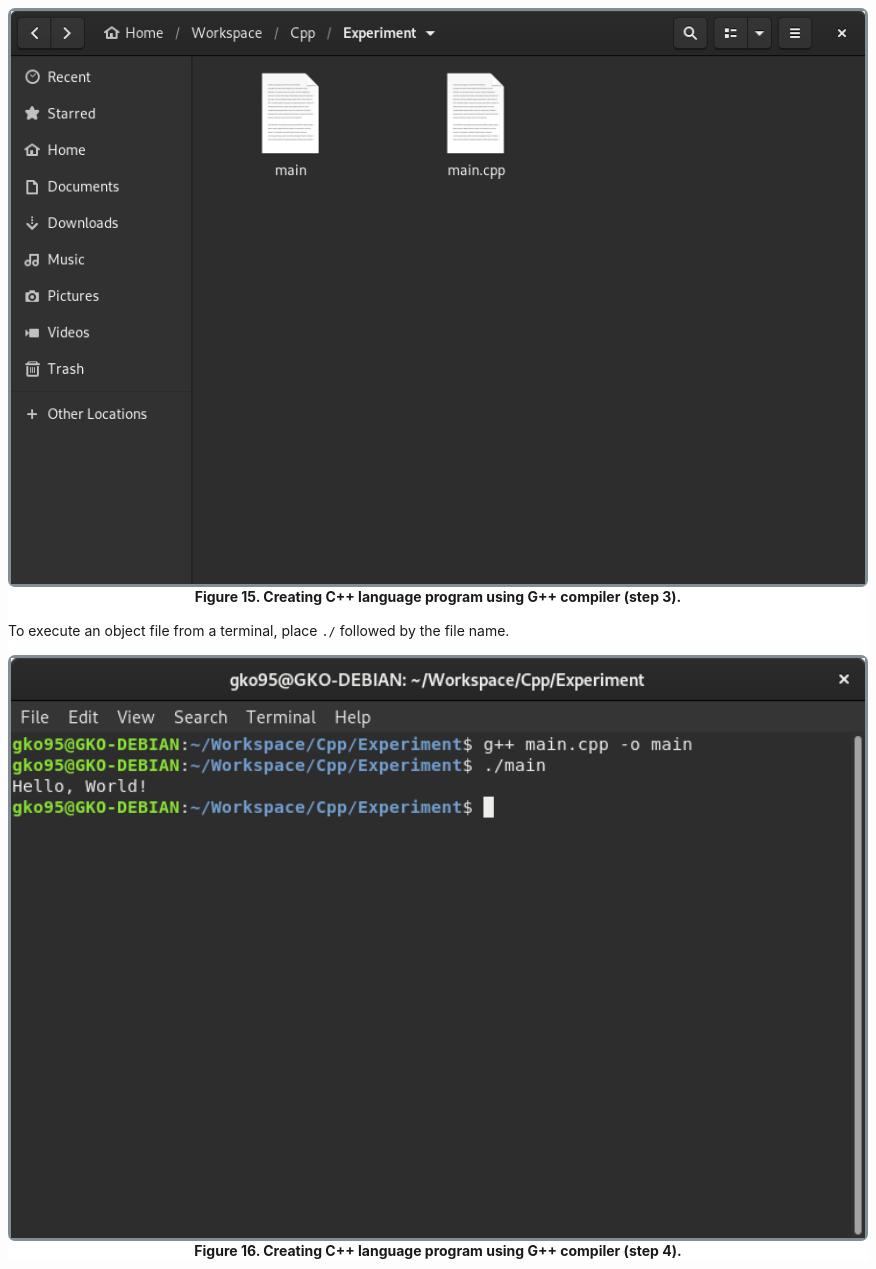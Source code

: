 <div style="background-color:white; border:solid 3px #808e95; text-align: center; border-radius:0.5em;"><img class="-tv-ignore-access" src="./../../../assets/images/docs/programming/Cpp/cpp_g++_project4.png" style="display:block" width="100%"></div><center style="font-weight: bold;">Figure 15. Creating C++ language program using G++ compiler (step 3).</center>

To execute an object file from a terminal, place `./` followed by the file name.

<div style="background-color:white; border:solid 3px #808e95; text-align: center; border-radius:0.5em;"><img class="-tv-ignore-access" src="./../../../assets/images/docs/programming/Cpp/cpp_g++_project5.png" style="display:block" width="100%"></div><center style="font-weight: bold;">Figure 16. Creating C++ language program using G++ compiler (step 4).</center>
